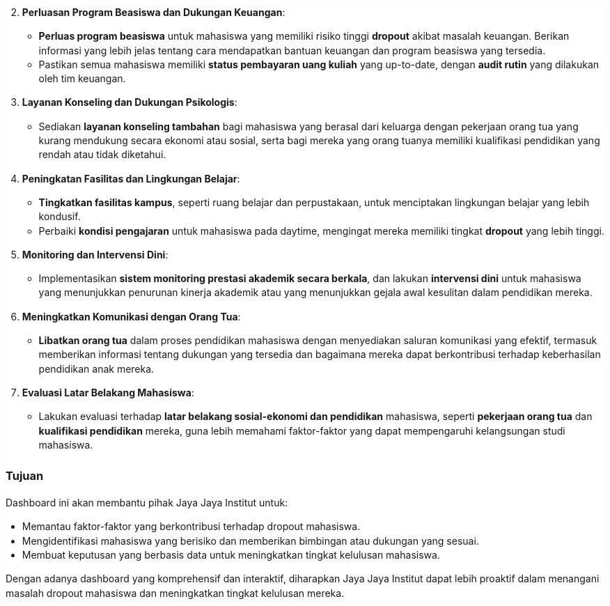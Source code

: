 2. **Perluasan Program Beasiswa dan Dukungan Keuangan**:
   - **Perluas program beasiswa** untuk mahasiswa yang memiliki risiko tinggi **dropout** akibat masalah keuangan. Berikan informasi yang lebih jelas tentang cara mendapatkan bantuan keuangan dan program beasiswa yang tersedia.
   - Pastikan semua mahasiswa memiliki **status pembayaran uang kuliah** yang up-to-date, dengan **audit rutin** yang dilakukan oleh tim keuangan.

3. **Layanan Konseling dan Dukungan Psikologis**:
   - Sediakan **layanan konseling tambahan** bagi mahasiswa yang berasal dari keluarga dengan pekerjaan orang tua yang kurang mendukung secara ekonomi atau sosial, serta bagi mereka yang orang tuanya memiliki kualifikasi pendidikan yang rendah atau tidak diketahui.

4. **Peningkatan Fasilitas dan Lingkungan Belajar**:
   - **Tingkatkan fasilitas kampus**, seperti ruang belajar dan perpustakaan, untuk menciptakan lingkungan belajar yang lebih kondusif.
   - Perbaiki **kondisi pengajaran** untuk mahasiswa pada daytime, mengingat mereka memiliki tingkat **dropout** yang lebih tinggi.

5. **Monitoring dan Intervensi Dini**:
   - Implementasikan **sistem monitoring prestasi akademik secara berkala**, dan lakukan **intervensi dini** untuk mahasiswa yang menunjukkan penurunan kinerja akademik atau yang menunjukkan gejala awal kesulitan dalam pendidikan mereka.

6. **Meningkatkan Komunikasi dengan Orang Tua**:
   - **Libatkan orang tua** dalam proses pendidikan mahasiswa dengan menyediakan saluran komunikasi yang efektif, termasuk memberikan informasi tentang dukungan yang tersedia dan bagaimana mereka dapat berkontribusi terhadap keberhasilan pendidikan anak mereka.

7. **Evaluasi Latar Belakang Mahasiswa**:
   - Lakukan evaluasi terhadap **latar belakang sosial-ekonomi dan pendidikan** mahasiswa, seperti **pekerjaan orang tua** dan **kualifikasi pendidikan** mereka, guna lebih memahami faktor-faktor yang dapat mempengaruhi kelangsungan studi mahasiswa.


### Tujuan

Dashboard ini akan membantu pihak Jaya Jaya Institut untuk:
- Memantau faktor-faktor yang berkontribusi terhadap dropout mahasiswa.
- Mengidentifikasi mahasiswa yang berisiko dan memberikan bimbingan atau dukungan yang sesuai.
- Membuat keputusan yang berbasis data untuk meningkatkan tingkat kelulusan mahasiswa.

Dengan adanya dashboard yang komprehensif dan interaktif, diharapkan Jaya Jaya Institut dapat lebih proaktif dalam menangani masalah dropout mahasiswa dan meningkatkan tingkat kelulusan mereka.
